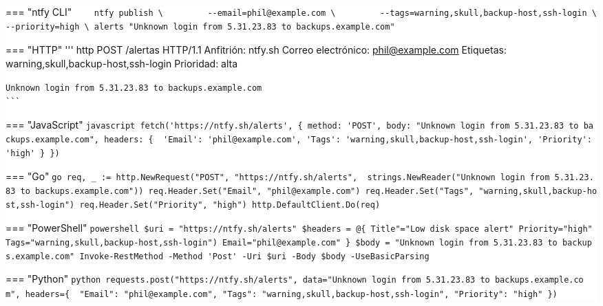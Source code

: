 \=== "ntfy CLI"
`     ntfy publish \         --email=phil@example.com \         --tags=warning,skull,backup-host,ssh-login \         --priority=high \
        alerts "Unknown login from 5.31.23.83 to backups.example.com"
    `

\=== "HTTP"
''' http
POST /alertas HTTP/1.1
Anfitrión: ntfy.sh
Correo electrónico: phil@example.com
Etiquetas: warning,skull,backup-host,ssh-login
Prioridad: alta

    Unknown login from 5.31.23.83 to backups.example.com
    ```

\=== "JavaScript"
` javascript
    fetch('https://ntfy.sh/alerts', {
        method: 'POST',
        body: "Unknown login from 5.31.23.83 to backups.example.com",
        headers: { 
            'Email': 'phil@example.com',
            'Tags': 'warning,skull,backup-host,ssh-login',
            'Priority': 'high'
        }
    })
    `

\=== "Go"
` go
    req, _ := http.NewRequest("POST", "https://ntfy.sh/alerts", 
        strings.NewReader("Unknown login from 5.31.23.83 to backups.example.com"))
    req.Header.Set("Email", "phil@example.com")
    req.Header.Set("Tags", "warning,skull,backup-host,ssh-login")
    req.Header.Set("Priority", "high")
    http.DefaultClient.Do(req)
    `

\=== "PowerShell"
` powershell
    $uri = "https://ntfy.sh/alerts"
    $headers = @{ Title"="Low disk space alert"
                  Priority="high"
                  Tags="warning,skull,backup-host,ssh-login")
                  Email="phil@example.com" }
    $body = "Unknown login from 5.31.23.83 to backups.example.com"
    Invoke-RestMethod -Method 'Post' -Uri $uri -Body $body -UseBasicParsing
    `

\=== "Python"
` python
    requests.post("https://ntfy.sh/alerts",
        data="Unknown login from 5.31.23.83 to backups.example.com",
        headers={ 
            "Email": "phil@example.com",
            "Tags": "warning,skull,backup-host,ssh-login",
            "Priority": "high"
        })
    `
